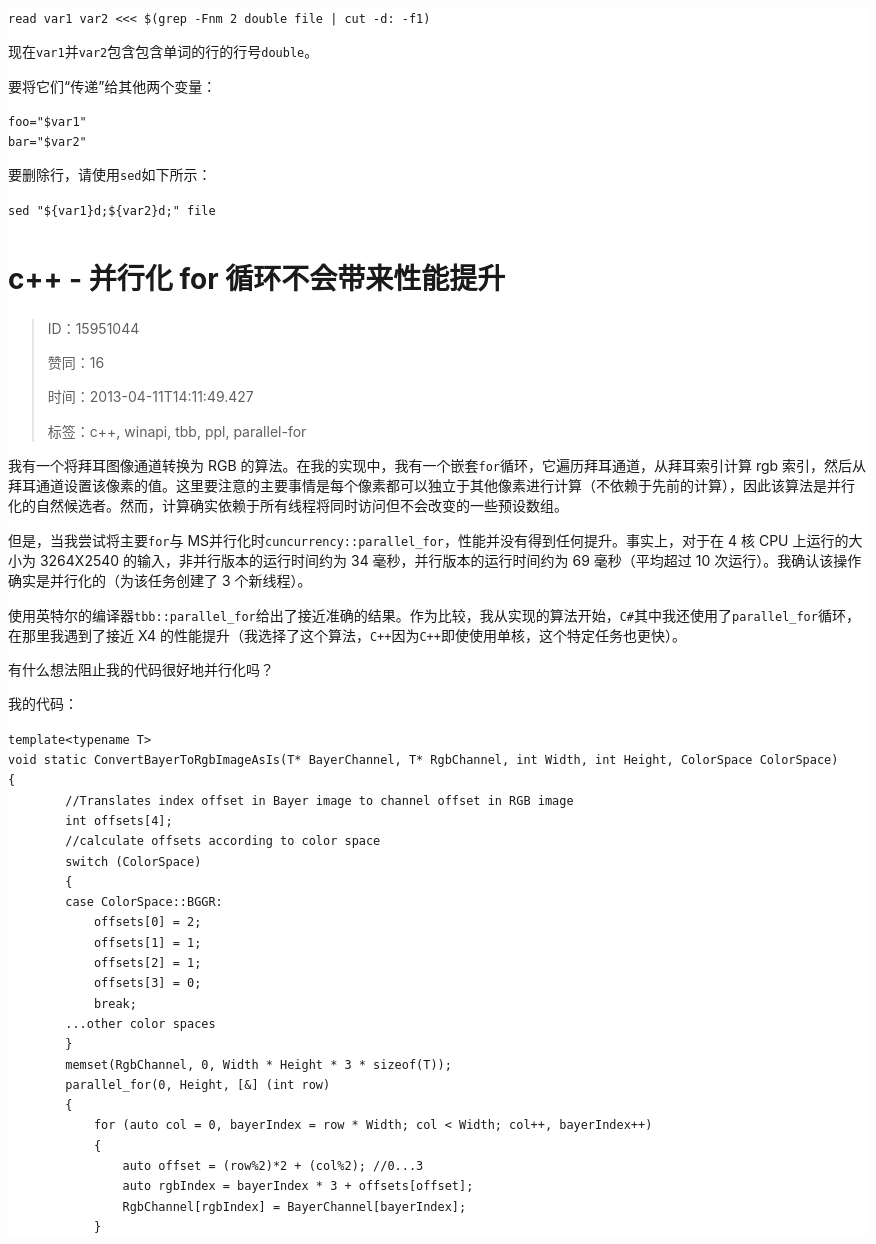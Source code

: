 ```
read var1 var2 <<< $(grep -Fnm 2 double file | cut -d: -f1) 
```

现在`var1`并`var2`包含包含单词的行的行号`double`。

要将它们“传递”给其他两个变量：

```
foo="$var1"
bar="$var2" 
```

要删除行，请使用`sed`如下所示：

```
sed "${var1}d;${var2}d;" file 
```

# c++ - 并行化 for 循环不会带来性能提升

> ID：15951044
> 
> 赞同：16
> 
> 时间：2013-04-11T14:11:49.427
> 
> 标签：c++, winapi, tbb, ppl, parallel-for

我有一个将拜耳图像通道转换为 RGB 的算法。在我的实现中，我有一个嵌套`for`循环，它遍历拜耳通道，从拜耳索引计算 rgb 索引，然后从拜耳通道设置该像素的值。这里要注意的主要事情是每个像素都可以独立于其他像素进行计算（不依赖于先前的计算），因此该算法是并行化的自然候选者。然而，计算确实依赖于所有线程将同时访问但不会改变的一些预设数组。

但是，当我尝试将主要`for`与 MS并行化时`cuncurrency::parallel_for`，性能并没有得到任何提升。事实上，对于在 4 核 CPU 上运行的大小为 3264X2540 的输入，非并行版本的运行时间约为 34 毫秒，并行版本的运行时间约为 69 毫秒（平均超过 10 次运行）。我确认该操作确实是并行化的（为该任务创建了 3 个新线程）。

使用英特尔的编译器`tbb::parallel_for`给出了接近准确的结果。作为比较，我从实现的算法开始，`C#`其中我还使用了`parallel_for`循环，在那里我遇到了接近 X4 的性能提升（我选择了这个算法，`C++`因为`C++`即使使用单核，这个特定任务也更快）。

有什么想法阻止我的代码很好地并行化吗？

我的代码：

```
template<typename T>
void static ConvertBayerToRgbImageAsIs(T* BayerChannel, T* RgbChannel, int Width, int Height, ColorSpace ColorSpace)
{
        //Translates index offset in Bayer image to channel offset in RGB image
        int offsets[4];
        //calculate offsets according to color space
        switch (ColorSpace)
        {
        case ColorSpace::BGGR:
            offsets[0] = 2;
            offsets[1] = 1;
            offsets[2] = 1;
            offsets[3] = 0;
            break;
        ...other color spaces
        }
        memset(RgbChannel, 0, Width * Height * 3 * sizeof(T));
        parallel_for(0, Height, [&] (int row)
        {
            for (auto col = 0, bayerIndex = row * Width; col < Width; col++, bayerIndex++)
            {
                auto offset = (row%2)*2 + (col%2); //0...3
                auto rgbIndex = bayerIndex * 3 + offsets[offset];
                RgbChannel[rgbIndex] = BayerChannel[bayerIndex];
            }
```
